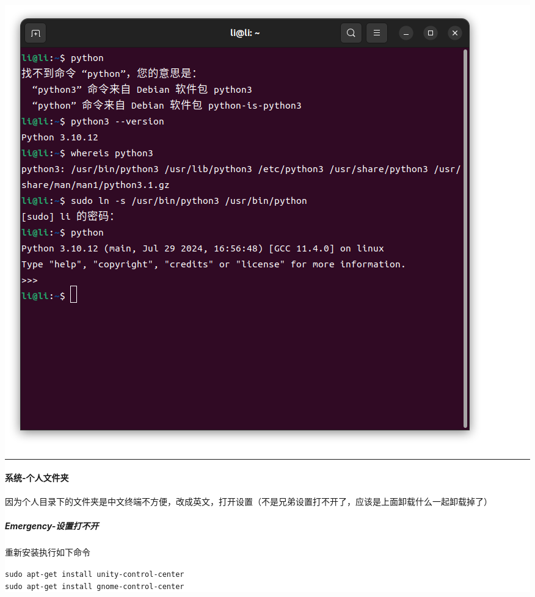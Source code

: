 ![image-20241101191251300](/assets/images/post/image-20241101191251300.png)

***

#### 系统-个人文件夹

因为个人目录下的文件夹是中文终端不方便，改成英文，打开设置（不是兄弟设置打不开了，应该是上面卸载什么一起卸载掉了）

##### Emergency-设置打不开

重新安装执行如下命令

```shell
sudo apt-get install unity-control-center
sudo apt-get install gnome-control-center
```
